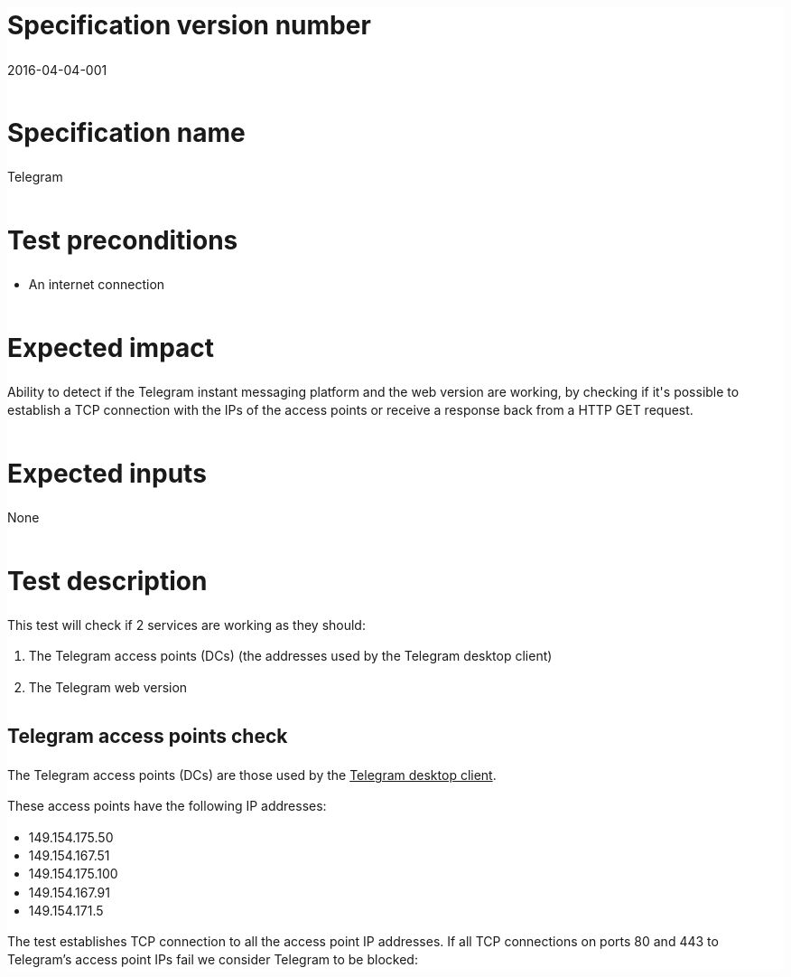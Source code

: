 # Specification version number

2016-04-04-001

# Specification name

Telegram

# Test preconditions

* An internet connection

# Expected impact

Ability to detect if the Telegram instant messaging platform and the web
version are working, by checking if it's possible to establish a TCP connection
with the IPs of the access points or receive a response back from a HTTP GET
request.

# Expected inputs

None

# Test description

This test will check if 2 services are working as they should:

1. The Telegram access points (DCs) (the addresses used by the Telegram desktop client)

2. The Telegram web version

## Telegram access points check

The Telegram access points (DCs) are those used by the [Telegram desktop client](https://github.com/telegramdesktop/tdesktop/blob/e6d94b5ee7d96a97ee5976dacb87bafd00beac1d/Telegram/SourceFiles/config.h#L205).

These access points have the following IP addresses:

* 149.154.175.50
* 149.154.167.51
* 149.154.175.100
* 149.154.167.91
* 149.154.171.5

The test establishes TCP connection to all the access point IP addresses.
If all TCP connections on ports 80 and 443 to Telegram’s access point IPs fail
we consider Telegram to be blocked:
